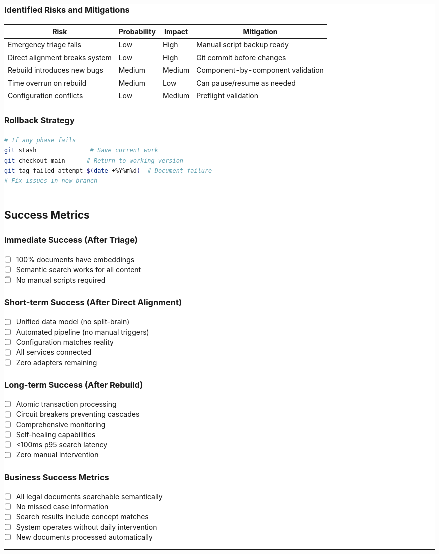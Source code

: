 ### Identified Risks and Mitigations

| Risk | Probability | Impact | Mitigation |
|------|------------|--------|------------|
| Emergency triage fails | Low | High | Manual script backup ready |
| Direct alignment breaks system | Low | High | Git commit before changes |
| Rebuild introduces new bugs | Medium | Medium | Component-by-component validation |
| Time overrun on rebuild | Medium | Low | Can pause/resume as needed |
| Configuration conflicts | Low | Medium | Preflight validation |

### Rollback Strategy

```bash
# If any phase fails
git stash               # Save current work
git checkout main      # Return to working version
git tag failed-attempt-$(date +%Y%m%d)  # Document failure
# Fix issues in new branch
```

---

## Success Metrics

### Immediate Success (After Triage)
- [ ] 100% documents have embeddings
- [ ] Semantic search works for all content
- [ ] No manual scripts required

### Short-term Success (After Direct Alignment)
- [ ] Unified data model (no split-brain)
- [ ] Automated pipeline (no manual triggers)
- [ ] Configuration matches reality
- [ ] All services connected
- [ ] Zero adapters remaining

### Long-term Success (After Rebuild)
- [ ] Atomic transaction processing
- [ ] Circuit breakers preventing cascades
- [ ] Comprehensive monitoring
- [ ] Self-healing capabilities
- [ ] <100ms p95 search latency
- [ ] Zero manual intervention

### Business Success Metrics
- [ ] All legal documents searchable semantically
- [ ] No missed case information
- [ ] Search results include concept matches
- [ ] System operates without daily intervention
- [ ] New documents processed automatically

---